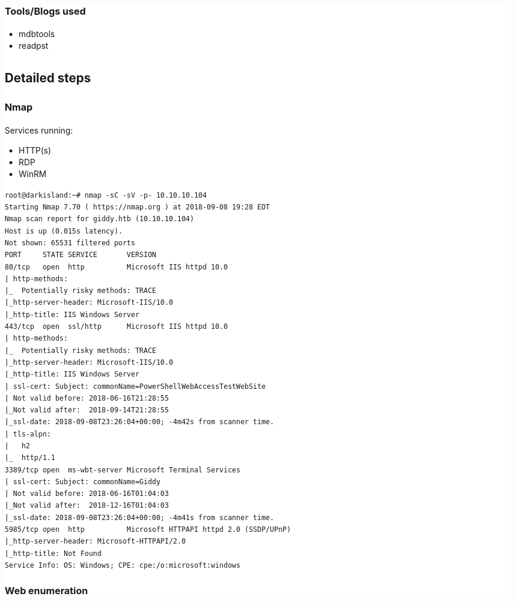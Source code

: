 ### Tools/Blogs used

- mdbtools
- readpst

## Detailed steps

### Nmap

Services running:
- HTTP(s)
- RDP
- WinRM

```
root@darkisland:~# nmap -sC -sV -p- 10.10.10.104
Starting Nmap 7.70 ( https://nmap.org ) at 2018-09-08 19:28 EDT
Nmap scan report for giddy.htb (10.10.10.104)
Host is up (0.015s latency).
Not shown: 65531 filtered ports
PORT     STATE SERVICE       VERSION
80/tcp   open  http          Microsoft IIS httpd 10.0
| http-methods: 
|_  Potentially risky methods: TRACE
|_http-server-header: Microsoft-IIS/10.0
|_http-title: IIS Windows Server
443/tcp  open  ssl/http      Microsoft IIS httpd 10.0
| http-methods: 
|_  Potentially risky methods: TRACE
|_http-server-header: Microsoft-IIS/10.0
|_http-title: IIS Windows Server
| ssl-cert: Subject: commonName=PowerShellWebAccessTestWebSite
| Not valid before: 2018-06-16T21:28:55
|_Not valid after:  2018-09-14T21:28:55
|_ssl-date: 2018-09-08T23:26:04+00:00; -4m42s from scanner time.
| tls-alpn: 
|   h2
|_  http/1.1
3389/tcp open  ms-wbt-server Microsoft Terminal Services
| ssl-cert: Subject: commonName=Giddy
| Not valid before: 2018-06-16T01:04:03
|_Not valid after:  2018-12-16T01:04:03
|_ssl-date: 2018-09-08T23:26:04+00:00; -4m41s from scanner time.
5985/tcp open  http          Microsoft HTTPAPI httpd 2.0 (SSDP/UPnP)
|_http-server-header: Microsoft-HTTPAPI/2.0
|_http-title: Not Found
Service Info: OS: Windows; CPE: cpe:/o:microsoft:windows
```

### Web enumeration
